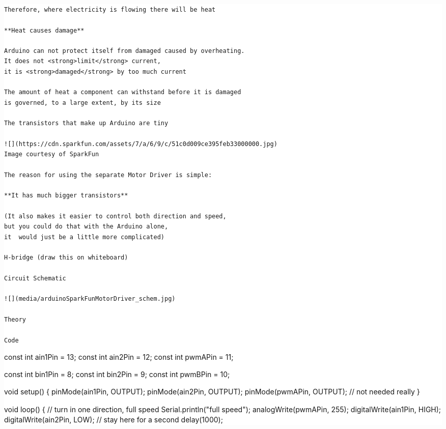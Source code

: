 ````
Therefore, where electricity is flowing there will be heat

**Heat causes damage**

Arduino can not protect itself from damaged caused by overheating. 
It does not <strong>limit</strong> current, 
it is <strong>damaged</strong> by too much current

The amount of heat a component can withstand before it is damaged 
is governed, to a large extent, by its size

The transistors that make up Arduino are tiny 

![](https://cdn.sparkfun.com/assets/7/a/6/9/c/51c0d009ce395feb33000000.jpg)
Image courtesy of SparkFun

The reason for using the separate Motor Driver is simple:

**It has much bigger transistors**

(It also makes it easier to control both direction and speed, 
but you could do that with the Arduino alone, 
it  would just be a little more complicated)

H-bridge (draw this on whiteboard)

Circuit Schematic

![](media/arduinoSparkFunMotorDriver_schem.jpg)

Theory

Code

````

const int ain1Pin = 13;
const int ain2Pin = 12;
const int pwmAPin = 11;

const int bin1Pin = 8;
const int bin2Pin = 9;
const int pwmBPin = 10;


void setup() {
  pinMode(ain1Pin, OUTPUT);
  pinMode(ain2Pin, OUTPUT);
  pinMode(pwmAPin, OUTPUT); // not needed really
}

void loop() {
  // turn in one direction, full speed
  Serial.println("full speed");
  analogWrite(pwmAPin, 255);
  digitalWrite(ain1Pin, HIGH);
  digitalWrite(ain2Pin, LOW);
  // stay here for a second
  delay(1000);
